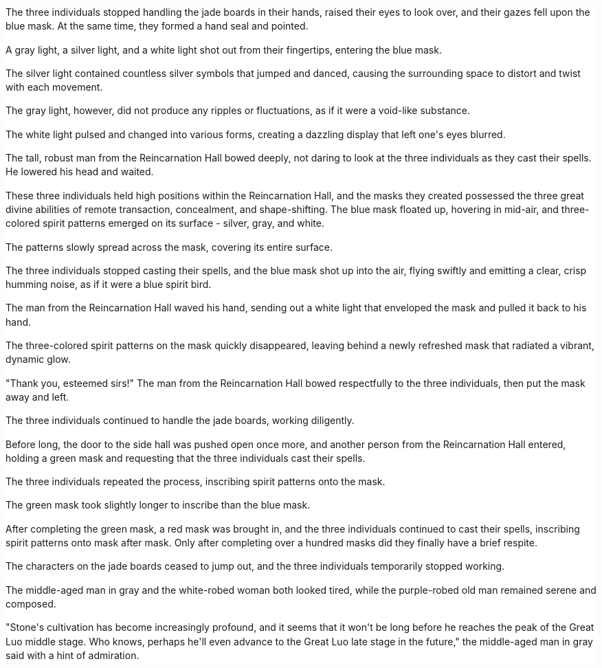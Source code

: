 The three individuals stopped handling the jade boards in their hands, raised their eyes to look over, and their gazes fell upon the blue mask. At the same time, they formed a hand seal and pointed.

A gray light, a silver light, and a white light shot out from their fingertips, entering the blue mask.

The silver light contained countless silver symbols that jumped and danced, causing the surrounding space to distort and twist with each movement.

The gray light, however, did not produce any ripples or fluctuations, as if it were a void-like substance.

The white light pulsed and changed into various forms, creating a dazzling display that left one's eyes blurred.

The tall, robust man from the Reincarnation Hall bowed deeply, not daring to look at the three individuals as they cast their spells. He lowered his head and waited.

These three individuals held high positions within the Reincarnation Hall, and the masks they created possessed the three great divine abilities of remote transaction, concealment, and shape-shifting. The blue mask floated up, hovering in mid-air, and three-colored spirit patterns emerged on its surface - silver, gray, and white.

The patterns slowly spread across the mask, covering its entire surface.

The three individuals stopped casting their spells, and the blue mask shot up into the air, flying swiftly and emitting a clear, crisp humming noise, as if it were a blue spirit bird.

The man from the Reincarnation Hall waved his hand, sending out a white light that enveloped the mask and pulled it back to his hand.

The three-colored spirit patterns on the mask quickly disappeared, leaving behind a newly refreshed mask that radiated a vibrant, dynamic glow.

"Thank you, esteemed sirs!" The man from the Reincarnation Hall bowed respectfully to the three individuals, then put the mask away and left.

The three individuals continued to handle the jade boards, working diligently.

Before long, the door to the side hall was pushed open once more, and another person from the Reincarnation Hall entered, holding a green mask and requesting that the three individuals cast their spells.

The three individuals repeated the process, inscribing spirit patterns onto the mask.

The green mask took slightly longer to inscribe than the blue mask.

After completing the green mask, a red mask was brought in, and the three individuals continued to cast their spells, inscribing spirit patterns onto mask after mask. Only after completing over a hundred masks did they finally have a brief respite.

The characters on the jade boards ceased to jump out, and the three individuals temporarily stopped working.

The middle-aged man in gray and the white-robed woman both looked tired, while the purple-robed old man remained serene and composed.

"Stone's cultivation has become increasingly profound, and it seems that it won't be long before he reaches the peak of the Great Luo middle stage. Who knows, perhaps he'll even advance to the Great Luo late stage in the future," the middle-aged man in gray said with a hint of admiration.
